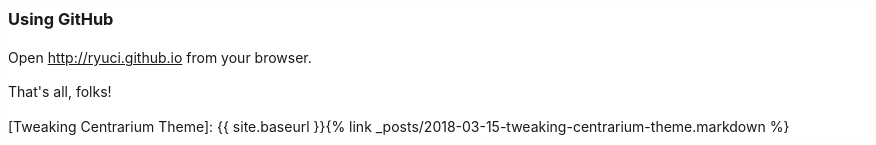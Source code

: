 
### Using GitHub

Open http://ryuci.github.io from your browser.

That's all, folks!


[rbenv]: https://github.com/rbenv/rbenv
[Homebrew]: https://brew.sh/index_ko
[GitHub]: https://pages.github.com
[Centrarium]: https://github.com/bencentra/centrarium
[Tweaking Centrarium Theme]: {{ site.baseurl }}{% link _posts/2018-03-15-tweaking-centrarium-theme.markdown %}
